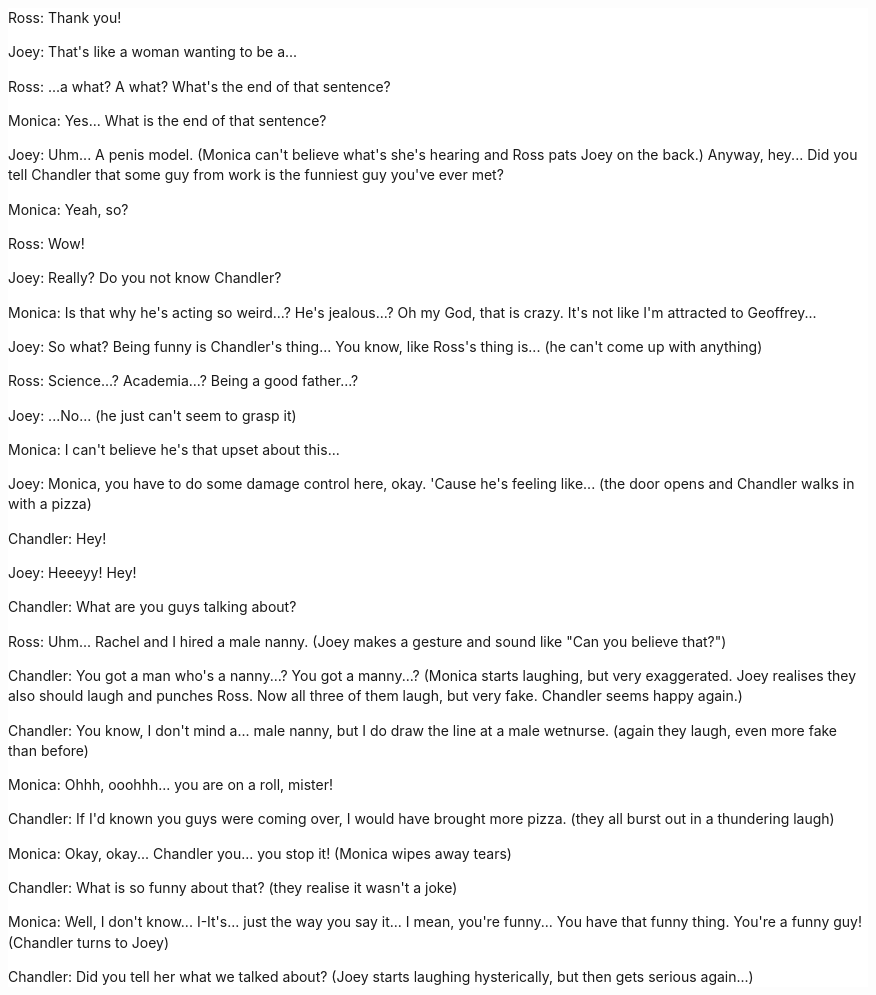 Ross: Thank you!

Joey: That's like a woman wanting to be a...

Ross: ...a what? A what? What's the end of that sentence?

Monica: Yes... What is the end of that sentence?

Joey: Uhm... A penis model. (Monica can't believe what's she's hearing and Ross pats Joey on the back.) Anyway, hey... Did you tell Chandler that some guy from work is the funniest guy you've ever met?

Monica: Yeah, so?

Ross: Wow!

Joey: Really? Do you not know Chandler?

Monica: Is that why he's acting so weird...? He's jealous...? Oh my God, that is crazy. It's not like I'm attracted to Geoffrey...

Joey: So what? Being funny is Chandler's thing... You know, like Ross's thing is... (he can't come up with anything)

Ross: Science...? Academia...? Being a good father...?

Joey: ...No... (he just can't seem to grasp it)

Monica: I can't believe he's that upset about this...

Joey: Monica, you have to do some damage control here, okay. 'Cause he's feeling like... (the door opens and Chandler walks in with a pizza)

Chandler: Hey!

Joey: Heeeyy! Hey!

Chandler: What are you guys talking about?

Ross: Uhm... Rachel and I hired a male nanny. (Joey makes a gesture and sound like "Can you believe that?")

Chandler: You got a man who's a nanny...? You got a manny...? (Monica starts laughing, but very exaggerated. Joey realises they also should laugh and punches Ross. Now all three of them laugh, but very fake. Chandler seems happy again.)

Chandler: You know, I don't mind a... male nanny, but I do draw the line at a male wetnurse. (again they laugh, even more fake than before)

Monica: Ohhh, ooohhh... you are on a roll, mister!

Chandler: If I'd known you guys were coming over, I would have brought more pizza. (they all burst out in a thundering laugh)

Monica: Okay, okay... Chandler you... you stop it! (Monica wipes away tears)

Chandler: What is so funny about that? (they realise it wasn't a joke)

Monica: Well, I don't know... I-It's... just the way you say it... I mean, you're funny... You have that funny thing. You're a funny guy! (Chandler turns to Joey)

Chandler: Did you tell her what we talked about? (Joey starts laughing hysterically, but then gets serious again...)
